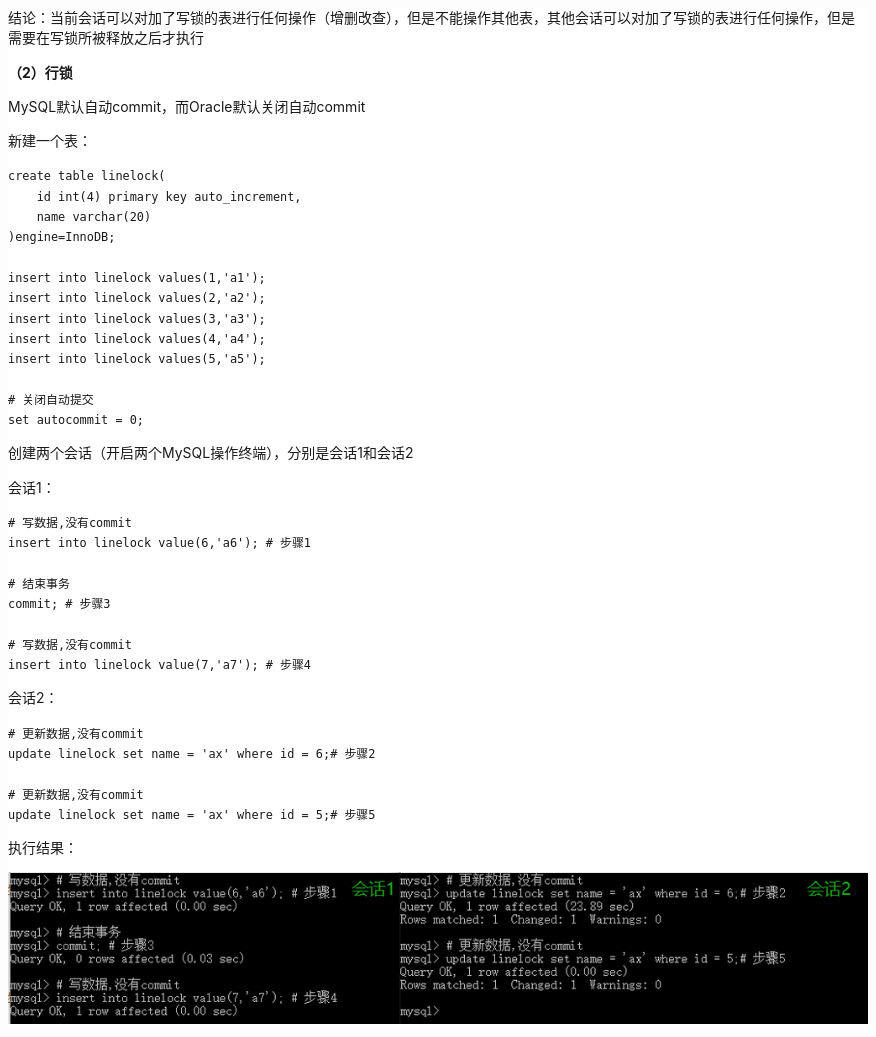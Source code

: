 结论：当前会话可以对加了写锁的表进行任何操作（增删改查），但是不能操作其他表，其他会话可以对加了写锁的表进行任何操作，但是需要在写锁所被释放之后才执行

**（2）行锁**

MySQL默认自动commit，而Oracle默认关闭自动commit

新建一个表：

```mysql
create table linelock(
	id int(4) primary key auto_increment,
	name varchar(20)
)engine=InnoDB;

insert into linelock values(1,'a1');
insert into linelock values(2,'a2');
insert into linelock values(3,'a3');
insert into linelock values(4,'a4');
insert into linelock values(5,'a5');

# 关闭自动提交
set autocommit = 0;
```

创建两个会话（开启两个MySQL操作终端），分别是会话1和会话2

会话1：

```mysql
# 写数据,没有commit
insert into linelock value(6,'a6'); # 步骤1

# 结束事务
commit; # 步骤3

# 写数据,没有commit
insert into linelock value(7,'a7'); # 步骤4
```

会话2：

```mysql
# 更新数据,没有commit
update linelock set name = 'ax' where id = 6;# 步骤2

# 更新数据,没有commit
update linelock set name = 'ax' where id = 5;# 步骤5
```

执行结果：

![1564045127993](imgs\1564045127993.png)
